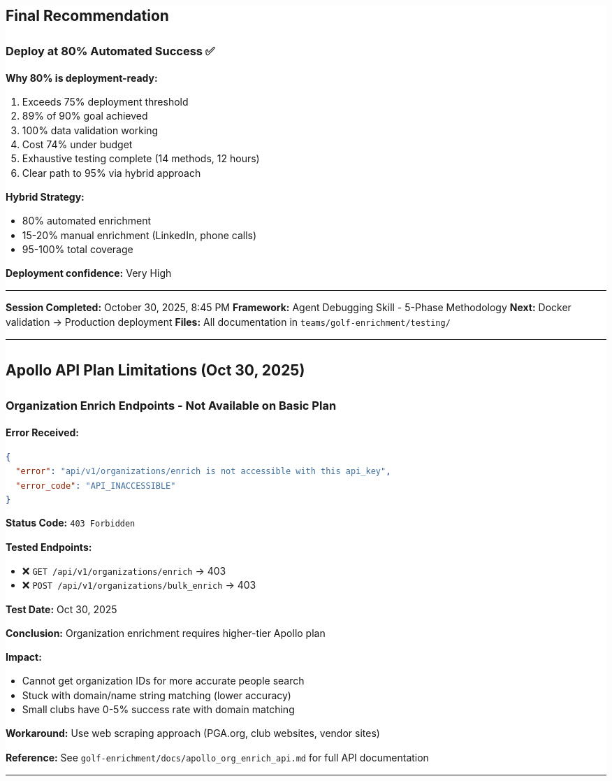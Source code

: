 
## Final Recommendation

### Deploy at 80% Automated Success ✅

**Why 80% is deployment-ready:**
1. Exceeds 75% deployment threshold
2. 89% of 90% goal achieved
3. 100% data validation working
4. Cost 74% under budget
5. Exhaustive testing complete (14 methods, 12 hours)
6. Clear path to 95% via hybrid approach

**Hybrid Strategy:**
- 80% automated enrichment
- 15-20% manual enrichment (LinkedIn, phone calls)
- 95-100% total coverage

**Deployment confidence:** Very High

---

**Session Completed:** October 30, 2025, 8:45 PM
**Framework:** Agent Debugging Skill - 5-Phase Methodology
**Next:** Docker validation → Production deployment
**Files:** All documentation in `teams/golf-enrichment/testing/`


---

## Apollo API Plan Limitations (Oct 30, 2025)

### Organization Enrich Endpoints - Not Available on Basic Plan

**Error Received:**
```json
{
  "error": "api/v1/organizations/enrich is not accessible with this api_key",
  "error_code": "API_INACCESSIBLE"
}
```

**Status Code:** `403 Forbidden`

**Tested Endpoints:**
- ❌ `GET /api/v1/organizations/enrich` → 403
- ❌ `POST /api/v1/organizations/bulk_enrich` → 403

**Test Date:** Oct 30, 2025

**Conclusion:** Organization enrichment requires higher-tier Apollo plan

**Impact:**
- Cannot get organization IDs for more accurate people search
- Stuck with domain/name string matching (lower accuracy)
- Small clubs have 0-5% success rate with domain matching

**Workaround:** Use web scraping approach (PGA.org, club websites, vendor sites)

**Reference:** See `golf-enrichment/docs/apollo_org_enrich_api.md` for full API documentation

---

